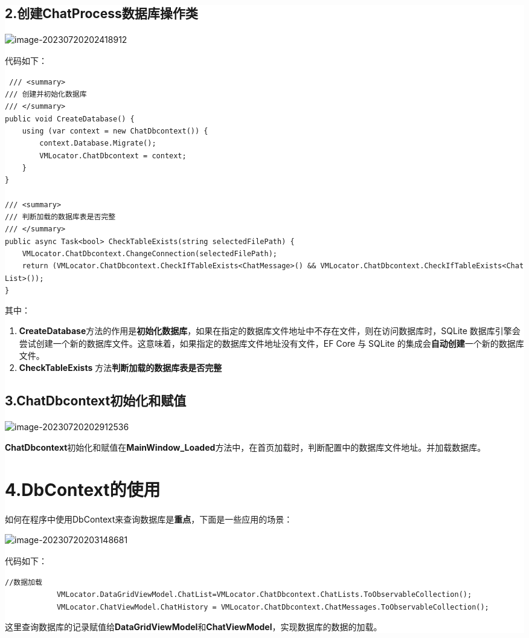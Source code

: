 
2.创建ChatProcess数据库操作类
---------------------

![image-20230720202418912](https://www.raokun.top/upload/2023/07/image-20230720202418912.png)

代码如下：

     /// <summary>
    /// 创建并初始化数据库
    /// </summary>
    public void CreateDatabase() {
        using (var context = new ChatDbcontext()) {
            context.Database.Migrate();
            VMLocator.ChatDbcontext = context;
        }
    }
    
    /// <summary>
    /// 判断加载的数据库表是否完整
    /// </summary>
    public async Task<bool> CheckTableExists(string selectedFilePath) {
        VMLocator.ChatDbcontext.ChangeConnection(selectedFilePath);
        return (VMLocator.ChatDbcontext.CheckIfTableExists<ChatMessage>() && VMLocator.ChatDbcontext.CheckIfTableExists<ChatList>());
    }
    

其中：

1.  **CreateDatabase**方法的作用是**初始化数据库**，如果在指定的数据库文件地址中不存在文件，则在访问数据库时，SQLite 数据库引擎会尝试创建一个新的数据库文件。这意味着，如果指定的数据库文件地址没有文件，EF Core 与 SQLite 的集成会**自动创建**一个新的数据库文件。
2.  **CheckTableExists** 方法**判断加载的数据库表是否完整**

3.ChatDbcontext初始化和赋值
---------------------

![image-20230720202912536](https://www.raokun.top/upload/2023/07/image-20230720202912536.png)

**ChatDbcontext**初始化和赋值在**MainWindow\_Loaded**方法中，在首页加载时，判断配置中的数据库文件地址。并加载数据库。

4.DbContext的使用
==============

如何在程序中使用DbContext来查询数据库是**重点**，下面是一些应用的场景：

![image-20230720203148681](https://www.raokun.top/upload/2023/07/image-20230720203148681.png)

代码如下：

    //数据加载
                VMLocator.DataGridViewModel.ChatList=VMLocator.ChatDbcontext.ChatLists.ToObservableCollection();
                VMLocator.ChatViewModel.ChatHistory = VMLocator.ChatDbcontext.ChatMessages.ToObservableCollection();
    

这里查询数据库的记录赋值给**DataGridViewModel**和**ChatViewModel**，实现数据库的数据的加载。
